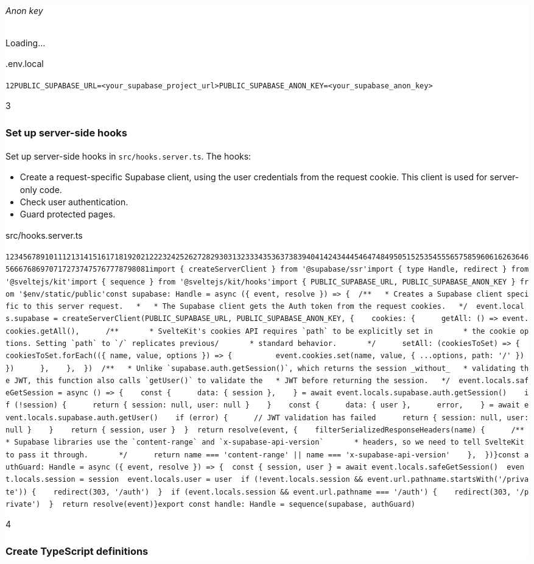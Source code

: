 ###### Anon key

Loading...

.env.local

```
12PUBLIC_SUPABASE_URL=<your_supabase_project_url>PUBLIC_SUPABASE_ANON_KEY=<your_supabase_anon_key>
```

3

### Set up server-side hooks

Set up server-side hooks in `src/hooks.server.ts`. The hooks:

-   Create a request-specific Supabase client, using the user credentials from the request cookie. This client is used for server-only code.
-   Check user authentication.
-   Guard protected pages.

src/hooks.server.ts

```
123456789101112131415161718192021222324252627282930313233343536373839404142434445464748495051525354555657585960616263646566676869707172737475767778798081import { createServerClient } from '@supabase/ssr'import { type Handle, redirect } from '@sveltejs/kit'import { sequence } from '@sveltejs/kit/hooks'import { PUBLIC_SUPABASE_URL, PUBLIC_SUPABASE_ANON_KEY } from '$env/static/public'const supabase: Handle = async ({ event, resolve }) => {  /**   * Creates a Supabase client specific to this server request.   *   * The Supabase client gets the Auth token from the request cookies.   */  event.locals.supabase = createServerClient(PUBLIC_SUPABASE_URL, PUBLIC_SUPABASE_ANON_KEY, {    cookies: {      getAll: () => event.cookies.getAll(),      /**       * SvelteKit's cookies API requires `path` to be explicitly set in       * the cookie options. Setting `path` to `/` replicates previous/       * standard behavior.       */      setAll: (cookiesToSet) => {        cookiesToSet.forEach(({ name, value, options }) => {          event.cookies.set(name, value, { ...options, path: '/' })        })      },    },  })  /**   * Unlike `supabase.auth.getSession()`, which returns the session _without_   * validating the JWT, this function also calls `getUser()` to validate the   * JWT before returning the session.   */  event.locals.safeGetSession = async () => {    const {      data: { session },    } = await event.locals.supabase.auth.getSession()    if (!session) {      return { session: null, user: null }    }    const {      data: { user },      error,    } = await event.locals.supabase.auth.getUser()    if (error) {      // JWT validation has failed      return { session: null, user: null }    }    return { session, user }  }  return resolve(event, {    filterSerializedResponseHeaders(name) {      /**       * Supabase libraries use the `content-range` and `x-supabase-api-version`       * headers, so we need to tell SvelteKit to pass it through.       */      return name === 'content-range' || name === 'x-supabase-api-version'    },  })}const authGuard: Handle = async ({ event, resolve }) => {  const { session, user } = await event.locals.safeGetSession()  event.locals.session = session  event.locals.user = user  if (!event.locals.session && event.url.pathname.startsWith('/private')) {    redirect(303, '/auth')  }  if (event.locals.session && event.url.pathname === '/auth') {    redirect(303, '/private')  }  return resolve(event)}export const handle: Handle = sequence(supabase, authGuard)
```

4

### Create TypeScript definitions
